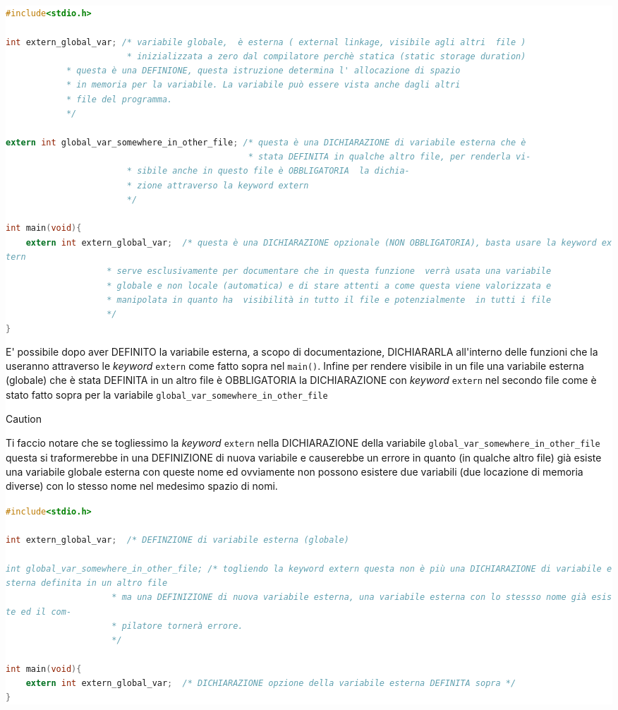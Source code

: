 ```c
#include<stdio.h>

int extern_global_var; /* variabile globale,  è esterna ( external linkage, visibile agli altri  file )
                        * inizializzata a zero dal compilatore perchè statica (static storage duration) 
			* questa è una DEFINIONE, questa istruzione determina l' allocazione di spazio   
			* in memoria per la variabile. La variabile può essere vista anche dagli altri
			* file del programma.
			*/

extern int global_var_somewhere_in_other_file; /* questa è una DICHIARAZIONE di variabile esterna che è
                                                * stata DEFINITA in qualche altro file, per renderla vi-
						* sibile anche in questo file è OBBLIGATORIA  la dichia-
						* zione attraverso la keyword extern
						*/

int main(void){
	extern int extern_global_var;  /* questa è una DICHIARAZIONE opzionale (NON OBBLIGATORIA), basta usare la keyword extern
					* serve esclusivamente per documentare che in questa funzione  verrà usata una variabile
					* globale e non locale (automatica) e di stare attenti a come questa viene valorizzata e
					* manipolata in quanto ha  visibilità in tutto il file e potenzialmente  in tutti i file
					*/
}
```

E' possibile dopo aver DEFINITO la variabile esterna, a scopo di documentazione, DICHIARARLA all'interno delle funzioni che la useranno attraverso le _keyword_ `extern` come fatto sopra nel `main()`.
Infine per rendere visibile in un file una variabile esterna (globale) che è stata DEFINITA in un altro file è OBBLIGATORIA la DICHIARAZIONE con _keyword_ `extern` nel secondo file come è stato fatto sopra per la variabile `global_var_somewhere_in_other_file`

> [!CAUTION]
> Ti faccio notare che se togliessimo la _keyword_ `extern` nella DICHIARAZIONE della variabile `global_var_somewhere_in_other_file` questa si traformerebbe in una DEFINIZIONE di nuova variabile e causerebbe un errore in quanto (in qualche altro file) già esiste una variabile globale esterna con queste nome ed ovviamente non possono esistere due variabili (due locazione di memoria diverse) con lo stesso nome nel medesimo spazio di nomi.

```c
#include<stdio.h>

int extern_global_var;  /* DEFINZIONE di variabile esterna (globale)

int global_var_somewhere_in_other_file; /* togliendo la keyword extern questa non è più una DICHIARAZIONE di variabile esterna definita in un altro file
					 * ma una DEFINIZIONE di nuova variabile esterna, una variabile esterna con lo stessso nome già esiste ed il com-
					 * pilatore tornerà errore.
					 */

int main(void){
	extern int extern_global_var;  /* DICHIARAZIONE opzione della variabile esterna DEFINITA sopra */
}
```
